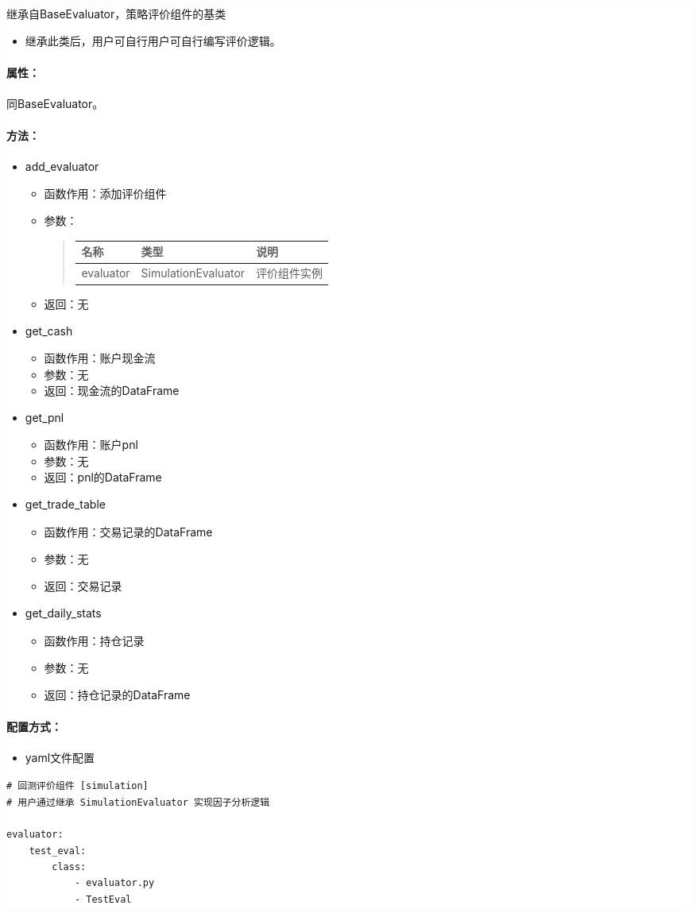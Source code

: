 继承自BaseEvaluator，策略评价组件的基类

- 继承此类后，用户可自行用户可自行编写评价逻辑。

#### 属性：

同BaseEvaluator。

#### 方法：

- add_evaluator

  - 函数作用：添加评价组件

  - 参数：

    >| 名称      | 类型                | 说明         |
    >| --------- | ------------------- | ------------ |
    >| evaluator | SimulationEvaluator | 评价组件实例 |

  - 返回：无

- get_cash 

  - 函数作用：账户现金流
  - 参数：无
  - 返回：现金流的DataFrame

- get_pnl 

  - 函数作用：账户pnl
  - 参数：无
  - 返回：pnl的DataFrame

- get_trade_table 

  - 函数作用：交易记录的DataFrame
  - 参数：无

  - 返回：交易记录

- get_daily_stats 

  - 函数作用：持仓记录
  - 参数：无

  - 返回：持仓记录的DataFrame


#### 配置方式：

- yaml文件配置

```
# 回测评价组件 [simulation]
# 用户通过继承 SimulationEvaluator 实现因子分析逻辑

evaluator:
    test_eval:
        class:
            - evaluator.py 
            - TestEval
```
